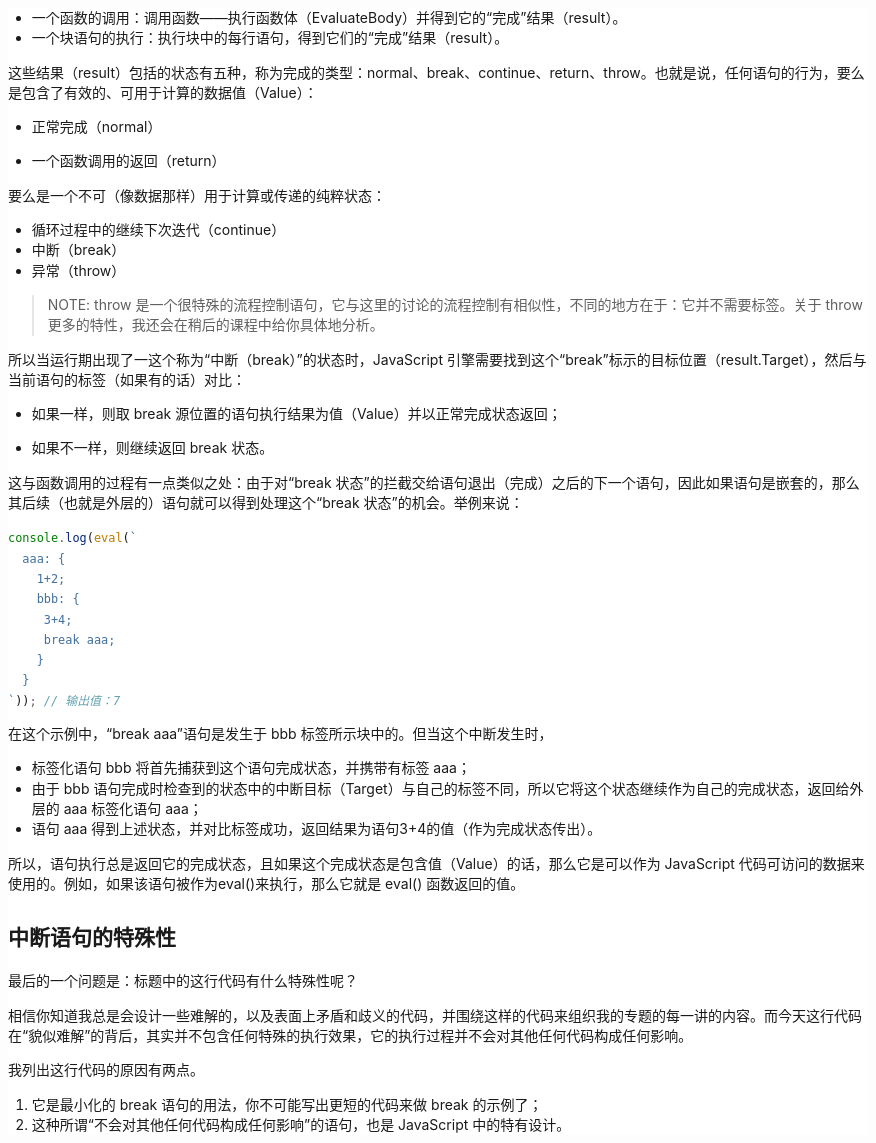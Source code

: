 - 一个函数的调用：调用函数——执行函数体（EvaluateBody）并得到它的“完成”结果（result）。
- 一个块语句的执行：执行块中的每行语句，得到它们的“完成”结果（result）。

这些结果（result）包括的状态有五种，称为完成的类型：normal、break、continue、return、throw。也就是说，任何语句的行为，要么是包含了有效的、可用于计算的数据值（Value）：

- 正常完成（normal）

- 一个函数调用的返回（return）

要么是一个不可（像数据那样）用于计算或传递的纯粹状态：

- 循环过程中的继续下次迭代（continue）
- 中断（break）
- 异常（throw）

>NOTE: throw 是一个很特殊的流程控制语句，它与这里的讨论的流程控制有相似性，不同的地方在于：它并不需要标签。关于 throw 更多的特性，我还会在稍后的课程中给你具体地分析。

所以当运行期出现了一这个称为“中断（break）”的状态时，JavaScript 引擎需要找到这个“break”标示的目标位置（result.Target），然后与当前语句的标签（如果有的话）对比：

- 如果一样，则取 break 源位置的语句执行结果为值（Value）并以正常完成状态返回；

- 如果不一样，则继续返回 break 状态。

这与函数调用的过程有一点类似之处：由于对“break 状态”的拦截交给语句退出（完成）之后的下一个语句，因此如果语句是嵌套的，那么其后续（也就是外层的）语句就可以得到处理这个“break 状态”的机会。举例来说：
```javascript
console.log(eval(`
  aaa: {
    1+2;
    bbb: {
     3+4;
     break aaa;
    }
  }
`)); // 输出值：7
```

在这个示例中，“break aaa”语句是发生于 bbb 标签所示块中的。但当这个中断发生时，

- 标签化语句 bbb 将首先捕获到这个语句完成状态，并携带有标签 aaa；
- 由于 bbb 语句完成时检查到的状态中的中断目标（Target）与自己的标签不同，所以它将这个状态继续作为自己的完成状态，返回给外层的 aaa 标签化语句 aaa；
- 语句 aaa 得到上述状态，并对比标签成功，返回结果为语句3+4的值（作为完成状态传出）。

所以，语句执行总是返回它的完成状态，且如果这个完成状态是包含值（Value）的话，那么它是可以作为 JavaScript 代码可访问的数据来使用的。例如，如果该语句被作为eval()来执行，那么它就是 eval() 函数返回的值。

## 中断语句的特殊性

最后的一个问题是：标题中的这行代码有什么特殊性呢？

相信你知道我总是会设计一些难解的，以及表面上矛盾和歧义的代码，并围绕这样的代码来组织我的专题的每一讲的内容。而今天这行代码在“貌似难解”的背后，其实并不包含任何特殊的执行效果，它的执行过程并不会对其他任何代码构成任何影响。

我列出这行代码的原因有两点。

1. 它是最小化的 break 语句的用法，你不可能写出更短的代码来做 break 的示例了；
2. 这种所谓“不会对其他任何代码构成任何影响”的语句，也是 JavaScript 中的特有设计。
